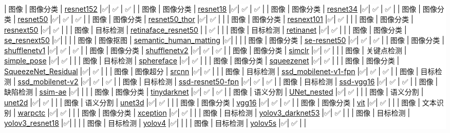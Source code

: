 | 图像 | 图像分类 | [resnet152](https://gitee.com/mindspore/models/tree/r1.9/official/cv/resnet) |✅| ✅ | ✅ |
| 图像 | 图像分类 | [resnet18](https://gitee.com/mindspore/models/tree/r1.9/official/cv/resnet) |✅| ✅ | ✅ |
| 图像 | 图像分类 | [resnet34](https://gitee.com/mindspore/models/tree/r1.9/official/cv/resnet) |✅| ✅ | ✅ |
| 图像 | 图像分类 | [resnet50](https://gitee.com/mindspore/models/tree/r1.9/official/cv/resnet) |✅| ✅ | ✅ |
| 图像 | 图像分类 | [resnet50_thor](https://gitee.com/mindspore/models/tree/r1.9/official/cv/resnet) |✅| ✅ |   |
| 图像 | 图像分类 | [resnext101](https://gitee.com/mindspore/models/tree/r1.9/official/cv/resnext) |✅| ✅ |   |
| 图像 | 图像分类 | [resnext50](https://gitee.com/mindspore/models/tree/r1.9/official/cv/resnext) |✅| ✅ |   |
| 图像 | 目标检测 | [retinaface_resnet50](https://gitee.com/mindspore/models/tree/r1.9/official/cv/retinaface_resnet50) | | ✅ |   |
| 图像 | 目标检测 | [retinanet](https://gitee.com/mindspore/models/tree/r1.9/official/cv/retinanet) |✅| ✅ |   |
| 图像 | 图像分类 | [se_resnext50](https://gitee.com/mindspore/models/tree/r1.9/official/cv/se_resnext50) |✅|   |   |
| 图像 | 图像抠图 | [semantic_human_matting](https://gitee.com/mindspore/models/tree/r1.9/official/cv/semantic_human_matting) |✅|   |   |
| 图像 | 图像分类 | [se-resnet50](https://gitee.com/mindspore/models/tree/r1.9/official/cv/resnet) |✅| ✅ | ✅ |
| 图像 | 图像分类 | [shufflenetv1](https://gitee.com/mindspore/models/tree/r1.9/official/cv/shufflenetv1) |✅| ✅ | ✅ |
| 图像 | 图像分类 | [shufflenetv2](https://gitee.com/mindspore/models/tree/r1.9/official/cv/shufflenetv2) |✅| ✅ | ✅ |
| 图像 | 图像分类 | [simclr](https://gitee.com/mindspore/models/tree/r1.9/official/cv/simclr) |✅| ✅ |   |
| 图像 | 关键点检测 | [simple_pose](https://gitee.com/mindspore/models/tree/r1.9/official/cv/simple_pose) |✅| ✅ |   |
| 图像 | 目标检测 | [sphereface](https://gitee.com/mindspore/models/tree/r1.9/official/cv/sphereface) |✅| ✅ |   |
| 图像 | 图像分类 | [squeezenet](https://gitee.com/mindspore/models/tree/r1.9/official/cv/squeezenet) |✅| ✅ |   |
| 图像 | 图像分类 | [SqueezeNet_Residual](https://gitee.com/mindspore/models/tree/r1.9/official/cv/squeezenet) |✅| ✅ |   |
| 图像 | 图像超分 | [srcnn](https://gitee.com/mindspore/models/tree/r1.9/official/cv/srcnn) |✅| ✅ |   |
| 图像 | 目标检测 | [ssd_mobilenet-v1-fpn](https://gitee.com/mindspore/models/tree/r1.9/official/cv/ssd) |✅| ✅ | ✅ |
| 图像 | 目标检测 | [ssd_mobilenet-v2](https://gitee.com/mindspore/models/tree/r1.9/official/cv/ssd) |✅| ✅ | ✅ |
| 图像 | 目标检测 | [ssd-resnet50-fpn](https://gitee.com/mindspore/models/tree/r1.9/official/cv/ssd) |✅| ✅ | ✅ |
| 图像 | 目标检测 | [ssd-vgg16](https://gitee.com/mindspore/models/tree/r1.9/official/cv/ssd) |✅| ✅ | ✅ |
| 图像 | 缺陷检测 | [ssim-ae](https://gitee.com/mindspore/models/tree/r1.9/official/cv/ssim-ae) |✅|   |   |
| 图像 | 图像分类 | [tinydarknet](https://gitee.com/mindspore/models/tree/r1.9/official/cv/tinydarknet) |✅| ✅ | ✅ |
| 图像 | 语义分割 | [UNet_nested](https://gitee.com/mindspore/models/tree/r1.9/official/cv/unet) |✅| ✅ |   |
| 图像 | 语义分割 | [unet2d](https://gitee.com/mindspore/models/tree/r1.9/official/cv/unet) |✅| ✅ |   |
| 图像 | 语义分割 | [unet3d](https://gitee.com/mindspore/models/tree/r1.9/official/cv/unet3d) |✅| ✅ |   |
| 图像 | 图像分类 | [vgg16](https://gitee.com/mindspore/models/tree/r1.9/official/cv/vgg16) |✅| ✅ | ✅ |
| 图像 | 图像分类 | [vit](https://gitee.com/mindspore/models/tree/r1.9/official/cv/vit) |✅| ✅ |   |
| 图像 | 文本识别 | [warpctc](https://gitee.com/mindspore/models/tree/r1.9/official/cv/warpctc) |✅| ✅ |   |
| 图像 | 图像分类 | [xception](https://gitee.com/mindspore/models/tree/r1.9/official/cv/xception) |✅| ✅ |   |
| 图像 | 目标检测 | [yolov3_darknet53](https://gitee.com/mindspore/models/tree/r1.9/official/cv/yolov3_darknet53) |✅| ✅ |   |
| 图像 | 目标检测 | [yolov3_resnet18](https://gitee.com/mindspore/models/tree/r1.9/official/cv/yolov3_resnet18) |✅|   |   |
| 图像 | 目标检测 | [yolov4](https://gitee.com/mindspore/models/tree/r1.9/official/cv/yolov4) |✅|   |   |
| 图像 | 目标检测 | [yolov5s](https://gitee.com/mindspore/models/tree/r1.9/official/cv/yolov5) |✅| ✅ |   |